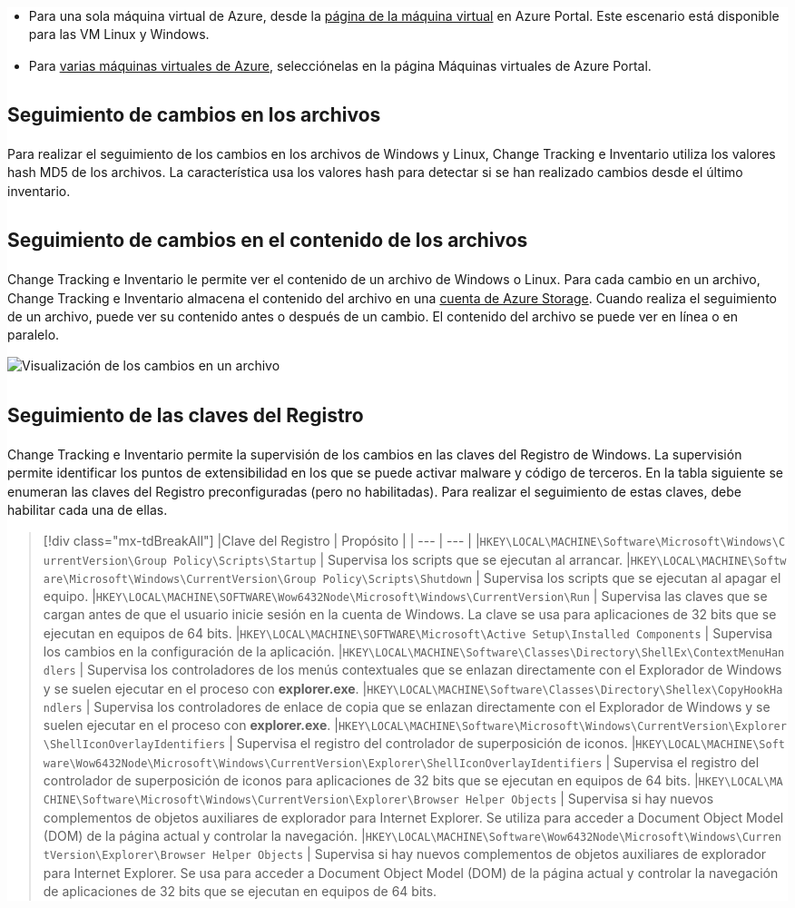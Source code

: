 - Para una sola máquina virtual de Azure, desde la [página de la máquina virtual](enable-from-vm.md) en Azure Portal. Este escenario está disponible para las VM Linux y Windows.

- Para [varias máquinas virtuales de Azure](enable-from-portal.md), selecciónelas en la página Máquinas virtuales de Azure Portal.

## <a name="tracking-file-changes"></a>Seguimiento de cambios en los archivos

Para realizar el seguimiento de los cambios en los archivos de Windows y Linux, Change Tracking e Inventario utiliza los valores hash MD5 de los archivos. La característica usa los valores hash para detectar si se han realizado cambios desde el último inventario.

## <a name="tracking-file-content-changes"></a>Seguimiento de cambios en el contenido de los archivos

Change Tracking e Inventario le permite ver el contenido de un archivo de Windows o Linux. Para cada cambio en un archivo, Change Tracking e Inventario almacena el contenido del archivo en una [cuenta de Azure Storage](../../storage/common/storage-account-create.md). Cuando realiza el seguimiento de un archivo, puede ver su contenido antes o después de un cambio. El contenido del archivo se puede ver en línea o en paralelo.

![Visualización de los cambios en un archivo](./media/overview/view-file-changes.png)

## <a name="tracking-of-registry-keys"></a>Seguimiento de las claves del Registro

Change Tracking e Inventario permite la supervisión de los cambios en las claves del Registro de Windows. La supervisión permite identificar los puntos de extensibilidad en los que se puede activar malware y código de terceros. En la tabla siguiente se enumeran las claves del Registro preconfiguradas (pero no habilitadas). Para realizar el seguimiento de estas claves, debe habilitar cada una de ellas.

> [!div class="mx-tdBreakAll"]
> |Clave del Registro | Propósito |
> | --- | --- |
> |`HKEY\LOCAL\MACHINE\Software\Microsoft\Windows\CurrentVersion\Group Policy\Scripts\Startup` | Supervisa los scripts que se ejecutan al arrancar.
> |`HKEY\LOCAL\MACHINE\Software\Microsoft\Windows\CurrentVersion\Group Policy\Scripts\Shutdown` | Supervisa los scripts que se ejecutan al apagar el equipo.
> |`HKEY\LOCAL\MACHINE\SOFTWARE\Wow6432Node\Microsoft\Windows\CurrentVersion\Run` | Supervisa las claves que se cargan antes de que el usuario inicie sesión en la cuenta de Windows. La clave se usa para aplicaciones de 32 bits que se ejecutan en equipos de 64 bits.
> |`HKEY\LOCAL\MACHINE\SOFTWARE\Microsoft\Active Setup\Installed Components` | Supervisa los cambios en la configuración de la aplicación.
> |`HKEY\LOCAL\MACHINE\Software\Classes\Directory\ShellEx\ContextMenuHandlers` | Supervisa los controladores de los menús contextuales que se enlazan directamente con el Explorador de Windows y se suelen ejecutar en el proceso con **explorer.exe**.
> |`HKEY\LOCAL\MACHINE\Software\Classes\Directory\Shellex\CopyHookHandlers` | Supervisa los controladores de enlace de copia que se enlazan directamente con el Explorador de Windows y se suelen ejecutar en el proceso con **explorer.exe**.
> |`HKEY\LOCAL\MACHINE\Software\Microsoft\Windows\CurrentVersion\Explorer\ShellIconOverlayIdentifiers` | Supervisa el registro del controlador de superposición de iconos.
> |`HKEY\LOCAL\MACHINE\Software\Wow6432Node\Microsoft\Windows\CurrentVersion\Explorer\ShellIconOverlayIdentifiers` | Supervisa el registro del controlador de superposición de iconos para aplicaciones de 32 bits que se ejecutan en equipos de 64 bits.
> |`HKEY\LOCAL\MACHINE\Software\Microsoft\Windows\CurrentVersion\Explorer\Browser Helper Objects` | Supervisa si hay nuevos complementos de objetos auxiliares de explorador para Internet Explorer. Se utiliza para acceder a Document Object Model (DOM) de la página actual y controlar la navegación.
> |`HKEY\LOCAL\MACHINE\Software\Wow6432Node\Microsoft\Windows\CurrentVersion\Explorer\Browser Helper Objects` | Supervisa si hay nuevos complementos de objetos auxiliares de explorador para Internet Explorer. Se usa para acceder a Document Object Model (DOM) de la página actual y controlar la navegación de aplicaciones de 32 bits que se ejecutan en equipos de 64 bits.